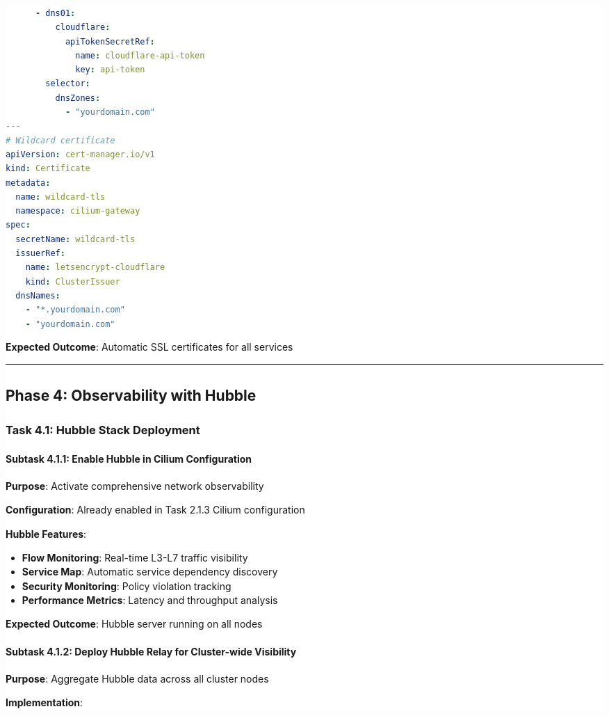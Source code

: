 ```yaml
      - dns01:
          cloudflare:
            apiTokenSecretRef:
              name: cloudflare-api-token
              key: api-token
        selector:
          dnsZones:
            - "yourdomain.com"
---
# Wildcard certificate
apiVersion: cert-manager.io/v1
kind: Certificate
metadata:
  name: wildcard-tls
  namespace: cilium-gateway
spec:
  secretName: wildcard-tls
  issuerRef:
    name: letsencrypt-cloudflare
    kind: ClusterIssuer
  dnsNames:
    - "*.yourdomain.com"
    - "yourdomain.com"
```

**Expected Outcome**: Automatic SSL certificates for all services

---

## Phase 4: Observability with Hubble

### Task 4.1: Hubble Stack Deployment

#### Subtask 4.1.1: Enable Hubble in Cilium Configuration

**Purpose**: Activate comprehensive network observability

**Configuration**: Already enabled in Task 2.1.3 Cilium configuration

**Hubble Features**:

- **Flow Monitoring**: Real-time L3-L7 traffic visibility
- **Service Map**: Automatic service dependency discovery
- **Security Monitoring**: Policy violation tracking
- **Performance Metrics**: Latency and throughput analysis

**Expected Outcome**: Hubble server running on all nodes

#### Subtask 4.1.2: Deploy Hubble Relay for Cluster-wide Visibility

**Purpose**: Aggregate Hubble data across all cluster nodes

**Implementation**:

